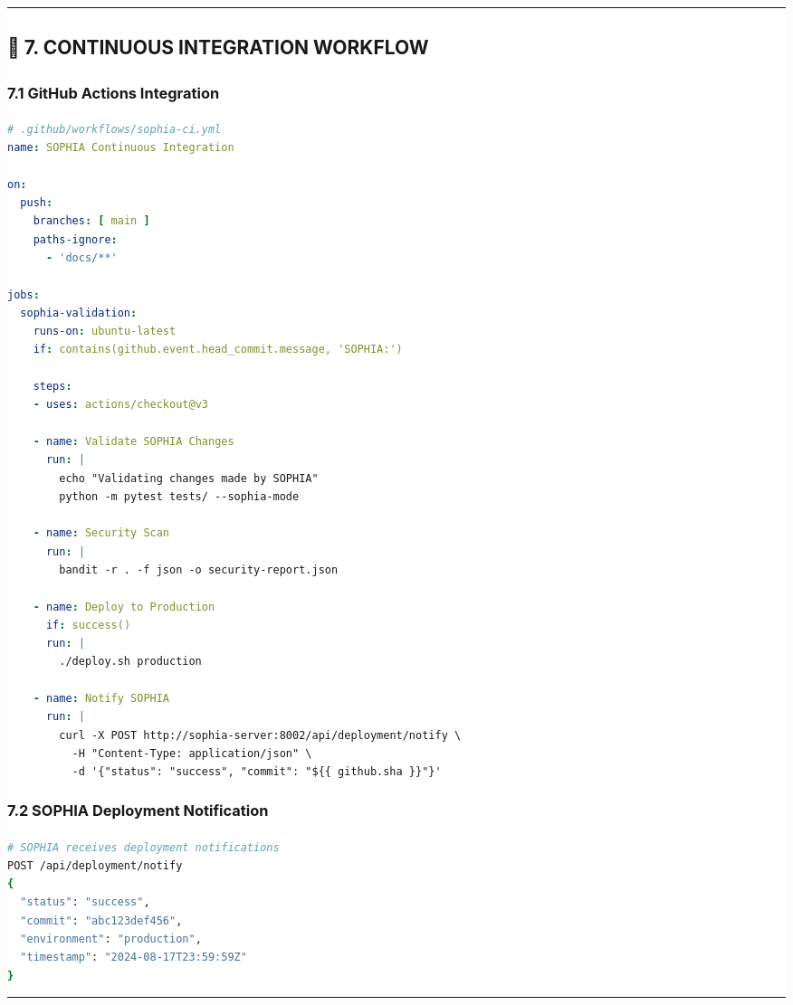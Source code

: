 ```bash
```

---

## 🔄 **7. CONTINUOUS INTEGRATION WORKFLOW**

### **7.1 GitHub Actions Integration**
```yaml
# .github/workflows/sophia-ci.yml
name: SOPHIA Continuous Integration

on:
  push:
    branches: [ main ]
    paths-ignore:
      - 'docs/**'
  
jobs:
  sophia-validation:
    runs-on: ubuntu-latest
    if: contains(github.event.head_commit.message, 'SOPHIA:')
    
    steps:
    - uses: actions/checkout@v3
    
    - name: Validate SOPHIA Changes
      run: |
        echo "Validating changes made by SOPHIA"
        python -m pytest tests/ --sophia-mode
        
    - name: Security Scan
      run: |
        bandit -r . -f json -o security-report.json
        
    - name: Deploy to Production
      if: success()
      run: |
        ./deploy.sh production
        
    - name: Notify SOPHIA
      run: |
        curl -X POST http://sophia-server:8002/api/deployment/notify \
          -H "Content-Type: application/json" \
          -d '{"status": "success", "commit": "${{ github.sha }}"}'
```

### **7.2 SOPHIA Deployment Notification**
```bash
# SOPHIA receives deployment notifications
POST /api/deployment/notify
{
  "status": "success",
  "commit": "abc123def456",
  "environment": "production",
  "timestamp": "2024-08-17T23:59:59Z"
}
```

---
